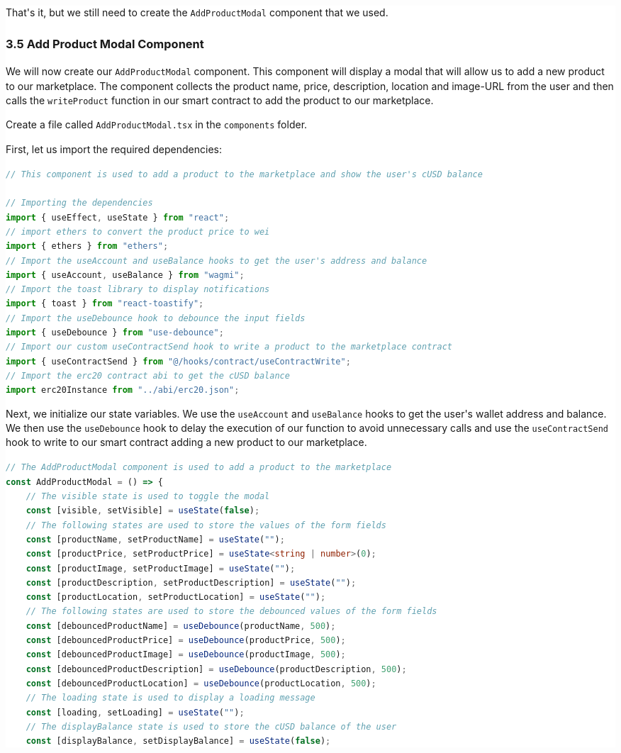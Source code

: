 That's it, but we still need to create the `AddProductModal` component that we used.

### 3.5 Add Product Modal Component
We will now create our `AddProductModal` component. This component will display a modal that will allow us to add a new product to our marketplace.
The component collects the product name, price, description, location and image-URL from the user and then calls the `writeProduct` function in our smart contract to add the product to our marketplace.

Create a file called `AddProductModal.tsx` in the `components` folder.

First, let us import the required dependencies:
```typescript
// This component is used to add a product to the marketplace and show the user's cUSD balance

// Importing the dependencies
import { useEffect, useState } from "react";
// import ethers to convert the product price to wei
import { ethers } from "ethers";
// Import the useAccount and useBalance hooks to get the user's address and balance
import { useAccount, useBalance } from "wagmi";
// Import the toast library to display notifications
import { toast } from "react-toastify";
// Import the useDebounce hook to debounce the input fields
import { useDebounce } from "use-debounce";
// Import our custom useContractSend hook to write a product to the marketplace contract
import { useContractSend } from "@/hooks/contract/useContractWrite";
// Import the erc20 contract abi to get the cUSD balance
import erc20Instance from "../abi/erc20.json";
```

Next, we initialize our state variables. We use the `useAccount` and `useBalance` hooks to get the user's wallet address and balance. We then use the `useDebounce` hook to delay the execution of our function to avoid unnecessary calls and use the `useContractSend` hook to write to our smart contract adding a new product to our marketplace.

```typescript
// The AddProductModal component is used to add a product to the marketplace
const AddProductModal = () => {
    // The visible state is used to toggle the modal
    const [visible, setVisible] = useState(false);
    // The following states are used to store the values of the form fields
    const [productName, setProductName] = useState("");
    const [productPrice, setProductPrice] = useState<string | number>(0);
    const [productImage, setProductImage] = useState("");
    const [productDescription, setProductDescription] = useState("");
    const [productLocation, setProductLocation] = useState("");
    // The following states are used to store the debounced values of the form fields
    const [debouncedProductName] = useDebounce(productName, 500);
    const [debouncedProductPrice] = useDebounce(productPrice, 500);
    const [debouncedProductImage] = useDebounce(productImage, 500);
    const [debouncedProductDescription] = useDebounce(productDescription, 500);
    const [debouncedProductLocation] = useDebounce(productLocation, 500);
    // The loading state is used to display a loading message
    const [loading, setLoading] = useState("");
    // The displayBalance state is used to store the cUSD balance of the user
    const [displayBalance, setDisplayBalance] = useState(false);

```
